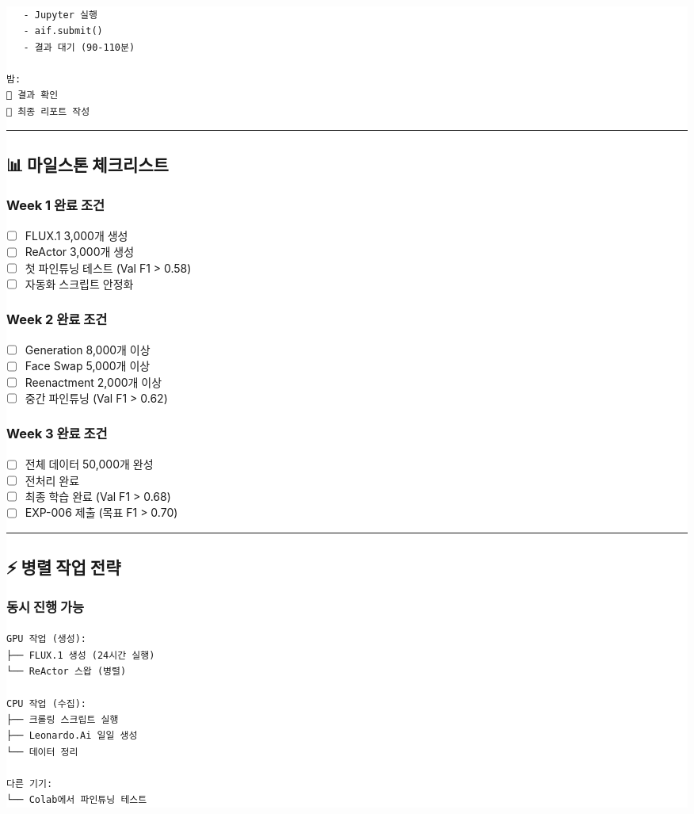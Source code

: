 ```
   - Jupyter 실행
   - aif.submit()
   - 결과 대기 (90-110분)

밤:
🎉 결과 확인
📝 최종 리포트 작성
```

---

## 📊 마일스톤 체크리스트

### Week 1 완료 조건
- [ ] FLUX.1 3,000개 생성
- [ ] ReActor 3,000개 생성
- [ ] 첫 파인튜닝 테스트 (Val F1 > 0.58)
- [ ] 자동화 스크립트 안정화

### Week 2 완료 조건
- [ ] Generation 8,000개 이상
- [ ] Face Swap 5,000개 이상
- [ ] Reenactment 2,000개 이상
- [ ] 중간 파인튜닝 (Val F1 > 0.62)

### Week 3 완료 조건
- [ ] 전체 데이터 50,000개 완성
- [ ] 전처리 완료
- [ ] 최종 학습 완료 (Val F1 > 0.68)
- [ ] EXP-006 제출 (목표 F1 > 0.70)

---

## ⚡ 병렬 작업 전략

### 동시 진행 가능
```
GPU 작업 (생성):
├── FLUX.1 생성 (24시간 실행)
└── ReActor 스왑 (병렬)

CPU 작업 (수집):
├── 크롤링 스크립트 실행
├── Leonardo.Ai 일일 생성
└── 데이터 정리

다른 기기:
└── Colab에서 파인튜닝 테스트
```
